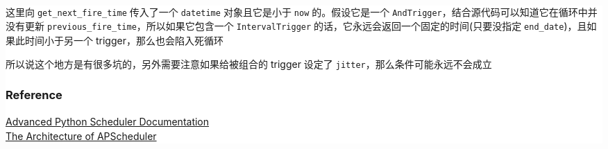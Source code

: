 这里向 `get_next_fire_time` 传入了一个 `datetime` 对象且它是小于 `now` 的。假设它是一个 `AndTrigger`，结合源代码可以知道它在循环中并没有更新 `previous_fire_time`，所以如果它包含一个 `IntervalTrigger` 的话，它永远会返回一个固定的时间(只要没指定 `end_date`)，且如果此时间小于另一个 trigger，那么也会陷入死循环

所以说这个地方是有很多坑的，另外需要注意如果给被组合的 trigger 设定了 `jitter`，那么条件可能永远不会成立

### Reference
[Advanced Python Scheduler Documentation](https://apscheduler.readthedocs.io/en/latest)  
[The Architecture of APScheduler](https://enqueuezero.com/concrete-architecture/apscheduler.html#overview)

    